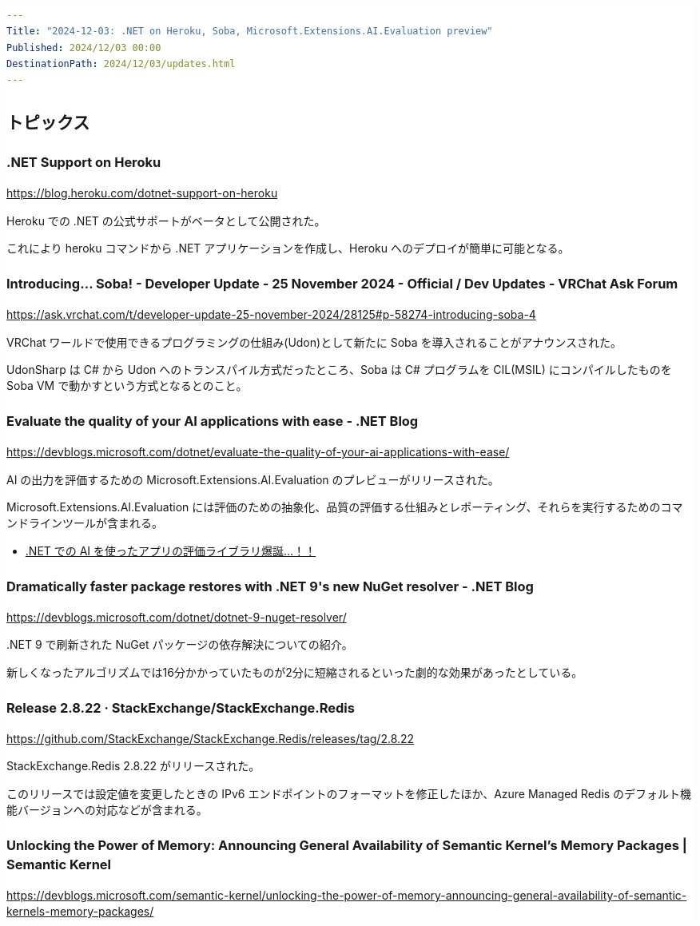 ```yaml
---
Title: "2024-12-03: .NET on Heroku, Soba, Microsoft.Extensions.AI.Evaluation preview"
Published: 2024/12/03 00:00
DestinationPath: 2024/12/03/updates.html
---
```



## トピックス

### .NET Support on Heroku
https://blog.heroku.com/dotnet-support-on-heroku

Heroku での .NET の公式サポートがベータとして公開された。

これにより heroku コマンドから .NET アプリケーションを作成し、Heroku へのデプロイが簡単に可能となる。

### Introducing… Soba! - Developer Update - 25 November 2024 - Official / Dev Updates - VRChat Ask Forum
https://ask.vrchat.com/t/developer-update-25-november-2024/28125#p-58274-introducing-soba-4

VRChat ワールドで使用できるプログラミングの仕組み(Udon)として新たに Soba を導入されることがアナウンスされた。

UdonSharp は C# から Udon へのトランスパイル方式だったところ、Soba は C# プログラムを CIL(MSIL) にコンパイルしたものを Soba VM で動かすという方式となるとのこと。

### Evaluate the quality of your AI applications with ease - .NET Blog
https://devblogs.microsoft.com/dotnet/evaluate-the-quality-of-your-ai-applications-with-ease/

AI の出力を評価するための Microsoft.Extensions.AI.Evaluation のプレビューがリリースされた。

Microsoft.Extensions.AI.Evaluation には評価のための抽象化、品質の評価する仕組みとレポーティング、それらを実行するためのコマンドラインツールが含まれる。

- [.NET での AI を使ったアプリの評価ライブラリ爆誕…！！](https://zenn.dev/microsoft/articles/unified-ai-building-block-003)

### Dramatically faster package restores with .NET 9's new NuGet resolver - .NET Blog
https://devblogs.microsoft.com/dotnet/dotnet-9-nuget-resolver/

.NET 9 で刷新された NuGet パッケージの依存解決についての紹介。

新しくなったアルゴリズムでは16分かかっていたものが2分に短縮されるといった劇的な効果があったとしている。

### Release 2.8.22 · StackExchange/StackExchange.Redis
https://github.com/StackExchange/StackExchange.Redis/releases/tag/2.8.22

StackExchange.Redis 2.8.22 がリリースされた。

このリリースでは設定値を変更したときの IPv6 エンドポイントのフォーマットを修正したほか、Azure Managed Redis のデフォルト機能バージョンへの対応などが含まれる。

### Unlocking the Power of Memory: Announcing General Availability of Semantic Kernel’s Memory Packages | Semantic Kernel
https://devblogs.microsoft.com/semantic-kernel/unlocking-the-power-of-memory-announcing-general-availability-of-semantic-kernels-memory-packages/
